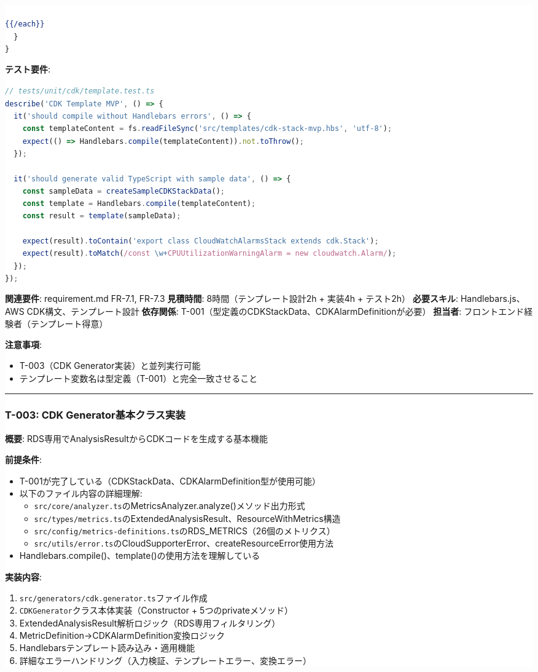```handlebars

{{/each}}
  }
}
```

**テスト要件**:
```typescript
// tests/unit/cdk/template.test.ts
describe('CDK Template MVP', () => {
  it('should compile without Handlebars errors', () => {
    const templateContent = fs.readFileSync('src/templates/cdk-stack-mvp.hbs', 'utf-8');
    expect(() => Handlebars.compile(templateContent)).not.toThrow();
  });

  it('should generate valid TypeScript with sample data', () => {
    const sampleData = createSampleCDKStackData();
    const template = Handlebars.compile(templateContent);
    const result = template(sampleData);
    
    expect(result).toContain('export class CloudWatchAlarmsStack extends cdk.Stack');
    expect(result).toMatch(/const \w+CPUUtilizationWarningAlarm = new cloudwatch.Alarm/);
  });
});
```

**関連要件**: requirement.md FR-7.1, FR-7.3
**見積時間**: 8時間（テンプレート設計2h + 実装4h + テスト2h）
**必要スキル**: Handlebars.js、AWS CDK構文、テンプレート設計
**依存関係**: T-001（型定義のCDKStackData、CDKAlarmDefinitionが必要）
**担当者**: フロントエンド経験者（テンプレート得意）

**注意事項**:
- T-003（CDK Generator実装）と並列実行可能
- テンプレート変数名は型定義（T-001）と完全一致させること

---

### T-003: CDK Generator基本クラス実装

**概要**: RDS専用でAnalysisResultからCDKコードを生成する基本機能

**前提条件**:
- T-001が完了している（CDKStackData、CDKAlarmDefinition型が使用可能）
- 以下のファイル内容の詳細理解:
  - `src/core/analyzer.ts`のMetricsAnalyzer.analyze()メソッド出力形式
  - `src/types/metrics.ts`のExtendedAnalysisResult、ResourceWithMetrics構造
  - `src/config/metrics-definitions.ts`のRDS_METRICS（26個のメトリクス）
  - `src/utils/error.ts`のCloudSupporterError、createResourceError使用方法
- Handlebars.compile()、template()の使用方法を理解している

**実装内容**:
1. `src/generators/cdk.generator.ts`ファイル作成
2. `CDKGenerator`クラス本体実装（Constructor + 5つのprivateメソッド）
3. ExtendedAnalysisResult解析ロジック（RDS専用フィルタリング）
4. MetricDefinition→CDKAlarmDefinition変換ロジック
5. Handlebarsテンプレート読み込み・適用機能
6. 詳細なエラーハンドリング（入力検証、テンプレートエラー、変換エラー）

